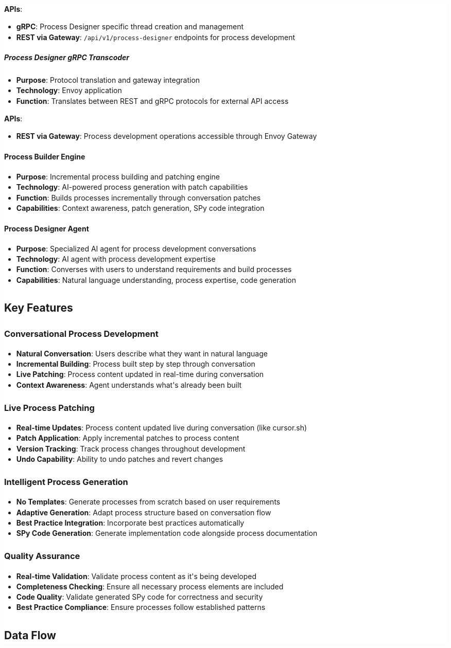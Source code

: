 **APIs**:
- **gRPC**: Process Designer specific thread creation and management
- **REST via Gateway**: `/api/v1/process-designer` endpoints for process development

##### Process Designer gRPC Transcoder
- **Purpose**: Protocol translation and gateway integration
- **Technology**: Envoy application
- **Function**: Translates between REST and gRPC protocols for external API access

**APIs**:
- **REST via Gateway**: Process development operations accessible through Envoy Gateway

#### Process Builder Engine
- **Purpose**: Incremental process building and patching engine
- **Technology**: AI-powered process generation with patch capabilities
- **Function**: Builds processes incrementally through conversation patches
- **Capabilities**: Context awareness, patch generation, SPy code integration

#### Process Designer Agent
- **Purpose**: Specialized AI agent for process development conversations
- **Technology**: AI agent with process development expertise
- **Function**: Converses with users to understand requirements and build processes
- **Capabilities**: Natural language understanding, process expertise, code generation

## Key Features

### Conversational Process Development
- **Natural Conversation**: Users describe what they want in natural language
- **Incremental Building**: Process built step by step through conversation
- **Live Patching**: Process content updated in real-time during conversation
- **Context Awareness**: Agent understands what's already been built

### Live Process Patching
- **Real-time Updates**: Process content updated live during conversation (like cursor.sh)
- **Patch Application**: Apply incremental patches to process content
- **Version Tracking**: Track process changes throughout development
- **Undo Capability**: Ability to undo patches and revert changes

### Intelligent Process Generation
- **No Templates**: Generate processes from scratch based on user requirements
- **Adaptive Generation**: Adapt process structure based on conversation flow
- **Best Practice Integration**: Incorporate best practices automatically
- **SPy Code Generation**: Generate implementation code alongside process documentation

### Quality Assurance
- **Real-time Validation**: Validate process content as it's being developed
- **Completeness Checking**: Ensure all necessary process elements are included
- **Code Quality**: Validate generated SPy code for correctness and security
- **Best Practice Compliance**: Ensure processes follow established patterns

## Data Flow

